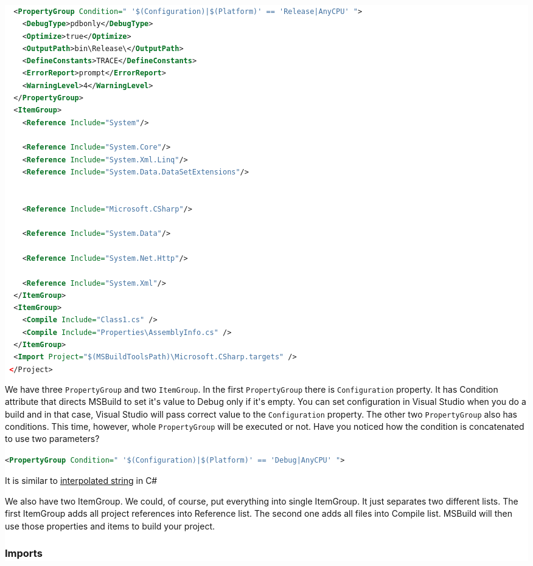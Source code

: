 ``` xml
  <PropertyGroup Condition=" '$(Configuration)|$(Platform)' == 'Release|AnyCPU' ">
    <DebugType>pdbonly</DebugType>
    <Optimize>true</Optimize>
    <OutputPath>bin\Release\</OutputPath>
    <DefineConstants>TRACE</DefineConstants>
    <ErrorReport>prompt</ErrorReport>
    <WarningLevel>4</WarningLevel>
  </PropertyGroup>
  <ItemGroup>
    <Reference Include="System"/>
    
    <Reference Include="System.Core"/>
    <Reference Include="System.Xml.Linq"/>
    <Reference Include="System.Data.DataSetExtensions"/>
    
    
    <Reference Include="Microsoft.CSharp"/>
    
    <Reference Include="System.Data"/>
    
    <Reference Include="System.Net.Http"/>
    
    <Reference Include="System.Xml"/>
  </ItemGroup>
  <ItemGroup>
    <Compile Include="Class1.cs" />
    <Compile Include="Properties\AssemblyInfo.cs" />
  </ItemGroup>
  <Import Project="$(MSBuildToolsPath)\Microsoft.CSharp.targets" />
 </Project>
 ```

 We have three `PropertyGroup` and two `ItemGroup`. In the first `PropertyGroup` there is `Configuration` property. It has Condition attribute that directs MSBuild to set it's value to Debug only if it's empty. You can set configuration in Visual Studio when you do a build and in that case, Visual Studio will pass correct value to the `Configuration` property. The other two `PropertyGroup` also has conditions. This time, however, whole `PropertyGroup` will be executed or not. Have you noticed how the condition is concatenated to use two parameters?

 ``` xml
 <PropertyGroup Condition=" '$(Configuration)|$(Platform)' == 'Debug|AnyCPU' ">
 ```

 It is similar to [interpolated string](https://learn.microsoft.com/en-us/dotnet/csharp/language-reference/tokens/interpolated) in C#

We also have two ItemGroup. We could, of course, put everything into single ItemGroup. It just separates two different lists. The first ItemGroup adds all project references into Reference list. The second one adds all files into Compile list. MSBuild will then use those properties and items to build your project.

### Imports
